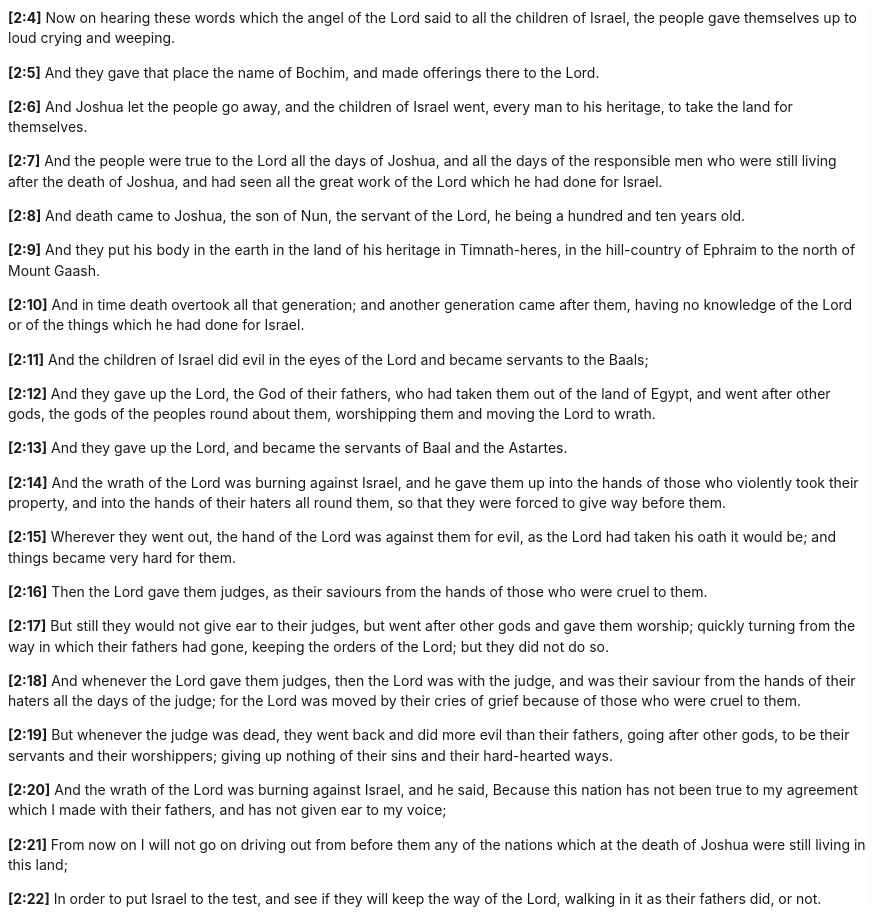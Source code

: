 **[2:4]** Now on hearing these words which the angel of the Lord said to all the children of Israel, the people gave themselves up to loud crying and weeping.

**[2:5]** And they gave that place the name of Bochim, and made offerings there to the Lord.

**[2:6]** And Joshua let the people go away, and the children of Israel went, every man to his heritage, to take the land for themselves.

**[2:7]** And the people were true to the Lord all the days of Joshua, and all the days of the responsible men who were still living after the death of Joshua, and had seen all the great work of the Lord which he had done for Israel.

**[2:8]** And death came to Joshua, the son of Nun, the servant of the Lord, he being a hundred and ten years old.

**[2:9]** And they put his body in the earth in the land of his heritage in Timnath-heres, in the hill-country of Ephraim to the north of Mount Gaash.

**[2:10]** And in time death overtook all that generation; and another generation came after them, having no knowledge of the Lord or of the things which he had done for Israel.

**[2:11]** And the children of Israel did evil in the eyes of the Lord and became servants to the Baals;

**[2:12]** And they gave up the Lord, the God of their fathers, who had taken them out of the land of Egypt, and went after other gods, the gods of the peoples round about them, worshipping them and moving the Lord to wrath.

**[2:13]** And they gave up the Lord, and became the servants of Baal and the Astartes.

**[2:14]** And the wrath of the Lord was burning against Israel, and he gave them up into the hands of those who violently took their property, and into the hands of their haters all round them, so that they were forced to give way before them.

**[2:15]** Wherever they went out, the hand of the Lord was against them for evil, as the Lord had taken his oath it would be; and things became very hard for them.

**[2:16]** Then the Lord gave them judges, as their saviours from the hands of those who were cruel to them.

**[2:17]** But still they would not give ear to their judges, but went after other gods and gave them worship; quickly turning from the way in which their fathers had gone, keeping the orders of the Lord; but they did not do so.

**[2:18]** And whenever the Lord gave them judges, then the Lord was with the judge, and was their saviour from the hands of their haters all the days of the judge; for the Lord was moved by their cries of grief because of those who were cruel to them.

**[2:19]** But whenever the judge was dead, they went back and did more evil than their fathers, going after other gods, to be their servants and their worshippers; giving up nothing of their sins and their hard-hearted ways.

**[2:20]** And the wrath of the Lord was burning against Israel, and he said, Because this nation has not been true to my agreement which I made with their fathers, and has not given ear to my voice;

**[2:21]** From now on I will not go on driving out from before them any of the nations which at the death of Joshua were still living in this land;

**[2:22]** In order to put Israel to the test, and see if they will keep the way of the Lord, walking in it as their fathers did, or not.
